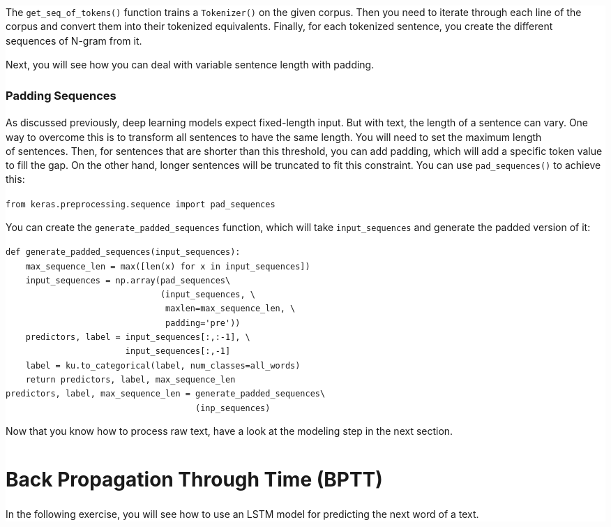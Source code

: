 
The `get_seq_of_tokens()` function trains a
`Tokenizer()` on the given corpus. Then you need to iterate
through each line of the corpus and convert them into their tokenized
equivalents. Finally, for each tokenized sentence, you create the
different sequences of N-gram from it.

Next, you will see how you can deal with variable sentence length with
padding.

### Padding Sequences

As discussed previously, deep learning models expect fixed-length input.
But with text, the length of a sentence can vary. One way to overcome
this is to transform all sentences to have the same length. You will
need to set the maximum length of sentences. Then, for sentences that
are shorter than this threshold, you can add padding, which will add a
specific token value to fill the gap. On the other hand, longer
sentences will be truncated to fit this constraint. You can use
`pad_sequences()` to achieve this:


```
from keras.preprocessing.sequence import pad_sequences
```


You can create the `generate_padded_sequences` function, which
will take `input_sequences` and generate the padded version of
it:


```
def generate_padded_sequences(input_sequences):
    max_sequence_len = max([len(x) for x in input_sequences])
    input_sequences = np.array(pad_sequences\
                               (input_sequences, \
                                maxlen=max_sequence_len, \
                                padding='pre'))
    predictors, label = input_sequences[:,:-1], \
                        input_sequences[:,-1]
    label = ku.to_categorical(label, num_classes=all_words)
    return predictors, label, max_sequence_len
predictors, label, max_sequence_len = generate_padded_sequences\
                                      (inp_sequences)
```


Now that you know how to process raw text, have a look at the modeling
step in the next section.





Back Propagation Through Time (BPTT)
====================================

In the following exercise, you will see how to use an LSTM model for
predicting the next word of a text.
